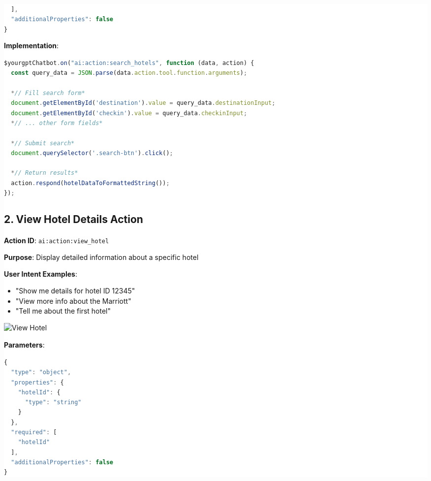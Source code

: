 ```jsx
  ],
  "additionalProperties": false
}
```

**Implementation**:

```jsx
$yourgptChatbot.on("ai:action:search_hotels", function (data, action) {
  const query_data = JSON.parse(data.action.tool.function.arguments);
  
  *// Fill search form*
  document.getElementById('destination').value = query_data.destinationInput;
  document.getElementById('checkin').value = query_data.checkinInput;
  *// ... other form fields*
  
  *// Submit search*
  document.querySelector('.search-btn').click();
  
  *// Return results*
  action.respond(hotelDataToFormattedString());
});
```

## 2. View Hotel Details Action

**Action ID**: `ai:action:view_hotel`

**Purpose**: Display detailed information about a specific hotel

**User Intent Examples**:

- "Show me details for hotel ID 12345"
- "View more info about the Marriott"
- "Tell me about the first hotel"
<img width="1920" height="1080" alt="View Hotel" src="https://github.com/user-attachments/assets/5bd16be9-dc40-4856-aeb1-59b3544556f1" />

**Parameters**:

```jsx
{
  "type": "object",
  "properties": {
    "hotelId": {
      "type": "string"
    }
  },
  "required": [
    "hotelId"
  ],
  "additionalProperties": false
}
```
